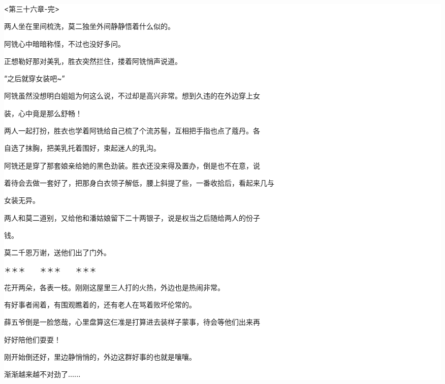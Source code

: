





<第三十六章-完>





两人坐在里间梳洗，莫二独坐外间静静悟着什么似的。



阿铣心中暗暗称怪，不过也没好多问。



正想勒好那对美乳，胜衣突然拦住，搂着阿铣悄声说道。



“之后就穿女装吧~”



阿铣虽然没想明白姐姐为何这么说，不过却是高兴非常。想到久违的在外边穿上女

装，心中竟是那么舒畅！



两人一起打扮，胜衣也学着阿铣给自己梳了个流苏髻，互相把手指也点了蔻丹。各

自选了抹胸，把美乳托着围好，束起迷人的乳沟。



阿铣还是穿了那套娘亲给她的黑色劲装。胜衣还没来得及置办，倒是也不在意，说

着待会去做一套好了，把那身白衣领子解低，腰上斜提了些，一番收拾后，看起来几与

女装无异。



两人和莫二道别，又给他和潘姑娘留下二十两银子，说是权当之后随给两人的份子

钱。

莫二千恩万谢，送他们出了门外。

＊＊＊　　＊＊＊　　＊＊＊



花开两朵，各表一枝。刚刚这屋里三人打的火热，外边也是热闹非常。

有好事者闹着，有围观瞧着的，还有老人在骂着败坏伦常的。



薛五爷倒是一脸悠哉，心里盘算这仨准是打算进去装样子蒙事，待会等他们出来再

好好陪他们耍耍！

刚开始倒还好，里边静悄悄的，外边这群好事的也就是嚷嚷。

渐渐越来越不对劲了......


